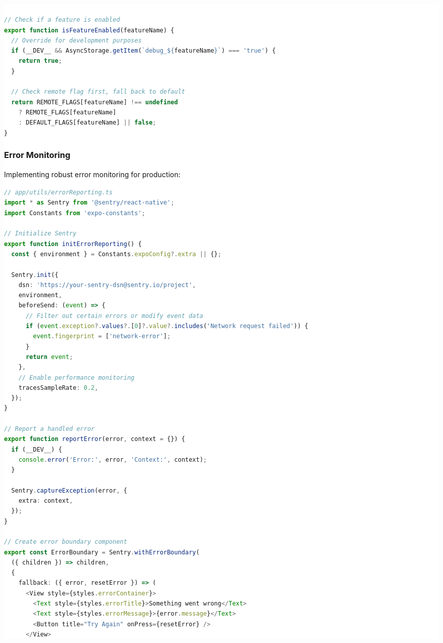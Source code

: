 ```typescript

// Check if a feature is enabled
export function isFeatureEnabled(featureName) {
  // Override for development purposes
  if (__DEV__ && AsyncStorage.getItem(`debug_${featureName}`) === 'true') {
    return true;
  }
  
  // Check remote flag first, fall back to default
  return REMOTE_FLAGS[featureName] !== undefined
    ? REMOTE_FLAGS[featureName]
    : DEFAULT_FLAGS[featureName] || false;
}
```

### Error Monitoring

Implementing robust error monitoring for production:

```typescript
// app/utils/errorReporting.ts
import * as Sentry from '@sentry/react-native';
import Constants from 'expo-constants';

// Initialize Sentry
export function initErrorReporting() {
  const { environment } = Constants.expoConfig?.extra || {};
  
  Sentry.init({
    dsn: 'https://your-sentry-dsn@sentry.io/project',
    environment,
    beforeSend: (event) => {
      // Filter out certain errors or modify event data
      if (event.exception?.values?.[0]?.value?.includes('Network request failed')) {
        event.fingerprint = ['network-error'];
      }
      return event;
    },
    // Enable performance monitoring
    tracesSampleRate: 0.2,
  });
}

// Report a handled error
export function reportError(error, context = {}) {
  if (__DEV__) {
    console.error('Error:', error, 'Context:', context);
  }
  
  Sentry.captureException(error, {
    extra: context,
  });
}

// Create error boundary component
export const ErrorBoundary = Sentry.withErrorBoundary(
  ({ children }) => children,
  {
    fallback: ({ error, resetError }) => (
      <View style={styles.errorContainer}>
        <Text style={styles.errorTitle}>Something went wrong</Text>
        <Text style={styles.errorMessage}>{error.message}</Text>
        <Button title="Try Again" onPress={resetError} />
      </View>
```